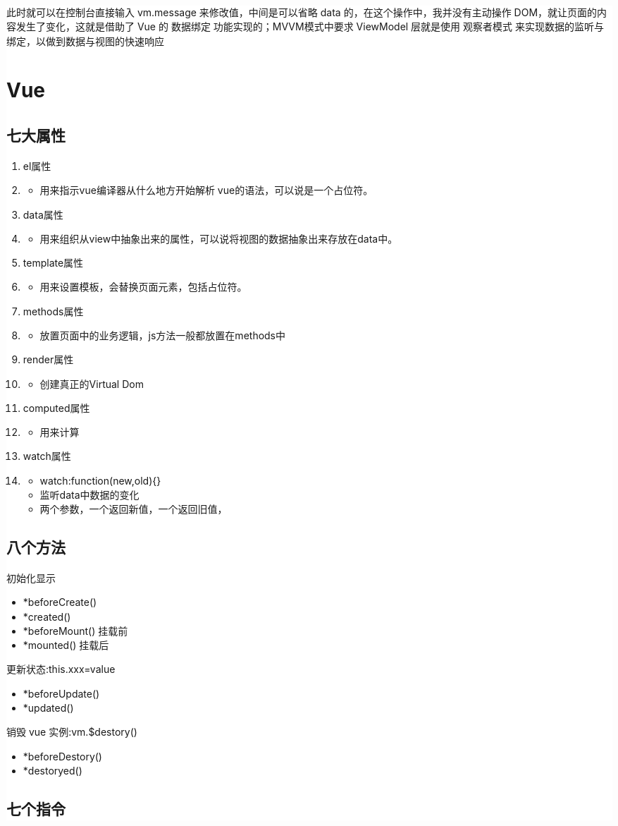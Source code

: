 此时就可以在控制台直接输入 vm.message 来修改值，中间是可以省略 data 的，在这个操作中，我并没有主动操作 DOM，就让页面的内容发生了变化，这就是借助了 Vue 的 数据绑定 功能实现的；MVVM模式中要求 ViewModel 层就是使用 观察者模式 来实现数据的监听与绑定，以做到数据与视图的快速响应

# Vue

## 七大属性

1. el属性

2. - 用来指示vue编译器从什么地方开始解析 vue的语法，可以说是一个占位符。

3. data属性

4. - 用来组织从view中抽象出来的属性，可以说将视图的数据抽象出来存放在data中。

5. template属性

6. - 用来设置模板，会替换页面元素，包括占位符。

7. methods属性

8. - 放置页面中的业务逻辑，js方法一般都放置在methods中

9. render属性

10. - 创建真正的Virtual Dom

11. computed属性

12. - 用来计算

13. watch属性

14. - watch:function(new,old){}
    - 监听data中数据的变化
    - 两个参数，一个返回新值，一个返回旧值，

## 八个方法

初始化显示

- *beforeCreate()
- *created()
- *beforeMount() 挂载前
- *mounted() 挂载后

更新状态:this.xxx=value

- *beforeUpdate()
- *updated()

销毁 vue 实例:vm.$destory()

- *beforeDestory()
- *destoryed()

## 七个指令
